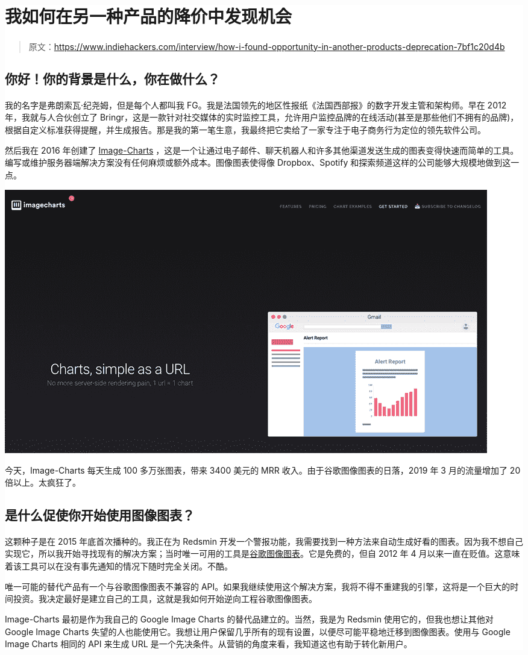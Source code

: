 # 我如何在另一种产品的降价中发现机会

> 原文：<https://www.indiehackers.com/interview/how-i-found-opportunity-in-another-products-deprecation-7bf1c20d4b>

## 你好！你的背景是什么，你在做什么？

我的名字是弗朗索瓦·纪尧姆，但是每个人都叫我 FG。我是法国领先的地区性报纸《法国西部报》的数字开发主管和架构师。早在 2012 年，我就与人合伙创立了 Bringr，这是一款针对社交媒体的实时监控工具，允许用户监控品牌的在线活动(甚至是那些他们不拥有的品牌)，根据自定义标准获得提醒，并生成报告。那是我的第一笔生意，我最终把它卖给了一家专注于电子商务行为定位的领先软件公司。

然后我在 2016 年创建了 [Image-Charts](https://www.image-charts.com/) ，这是一个让通过电子邮件、聊天机器人和许多其他渠道发送生成的图表变得快速而简单的工具。编写或维护服务器端解决方案没有任何麻烦或额外成本。图像图表使得像 Dropbox、Spotify 和探索频道这样的公司能够大规模地做到这一点。

[![Image Charts homepage](img/8bc941483eee5c61afbd4354a79ca143.png)](https://www.image-charts.com/) 

今天，Image-Charts 每天生成 100 多万张图表，带来 3400 美元的 MRR 收入。由于谷歌图像图表的日落，2019 年 3 月的流量增加了 20 倍以上。太疯狂了。

## 是什么促使你开始使用图像图表？

这颗种子是在 2015 年底首次播种的。我正在为 Redsmin 开发一个警报功能，我需要找到一种方法来自动生成好看的图表。因为我不想自己实现它，所以我开始寻找现有的解决方案；当时唯一可用的工具是[谷歌图像图表](https://developers.google.com/chart/image/)。它是免费的，但自 2012 年 4 月以来一直在贬值。这意味着该工具可以在没有事先通知的情况下随时完全关闭。不酷。

唯一可能的替代产品有一个与谷歌图像图表不兼容的 API。如果我继续使用这个解决方案，我将不得不重建我的引擎，这将是一个巨大的时间投资。我决定最好是建立自己的工具，这就是我如何开始逆向工程谷歌图像图表。

Image-Charts 最初是作为我自己的 Google Image Charts 的替代品建立的。当然，我是为 Redsmin 使用它的，但我也想让其他对 Google Image Charts 失望的人也能使用它。我想让用户保留几乎所有的现有设置，以便尽可能平稳地迁移到图像图表。使用与 Google Image Charts 相同的 API 来生成 URL 是一个先决条件。从营销的角度来看，我知道这也有助于转化新用户。
